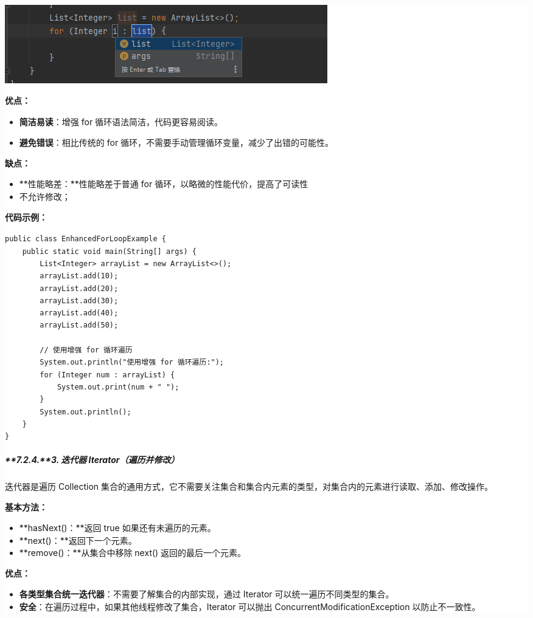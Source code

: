![](<assets/1740013977705.png>)

**优点：**

*   **简洁易读**：增强 for 循环语法简洁，代码更容易阅读。
    
*   **避免错误**：相比传统的 for 循环，不需要手动管理循环变量，减少了出错的可能性。
    

**缺点：**

*   **性能略差：**性能略差于普通 for 循环，以略微的性能代价，提高了可读性 
*   不允许修改；

**代码示例：**

```
public class EnhancedForLoopExample {
    public static void main(String[] args) {
        List<Integer> arrayList = new ArrayList<>();
        arrayList.add(10);
        arrayList.add(20);
        arrayList.add(30);
        arrayList.add(40);
        arrayList.add(50);
 
        // 使用增强 for 循环遍历
        System.out.println("使用增强 for 循环遍历:");
        for (Integer num : arrayList) {
            System.out.print(num + " ");
        }
        System.out.println();
    }
}
```

##### **7.2.4.**3. 迭代器 Iterator（遍历并修改）

迭代器是遍历 Collection 集合的通用方式，它不需要关注集合和集合内元素的类型，对集合内的元素进行读取、添加、修改操作。  

**基本方法：**

*   **hasNext()：**返回 true 如果还有未遍历的元素。
*   **next()：**返回下一个元素。
*   **remove()：**从集合中移除 next() 返回的最后一个元素。

**优点：**

*   **各类型集合统一迭代器**：不需要了解集合的内部实现，通过 Iterator 可以统一遍历不同类型的集合。
*   **安全**：在遍历过程中，如果其他线程修改了集合，Iterator 可以抛出 ConcurrentModificationException 以防止不一致性。

